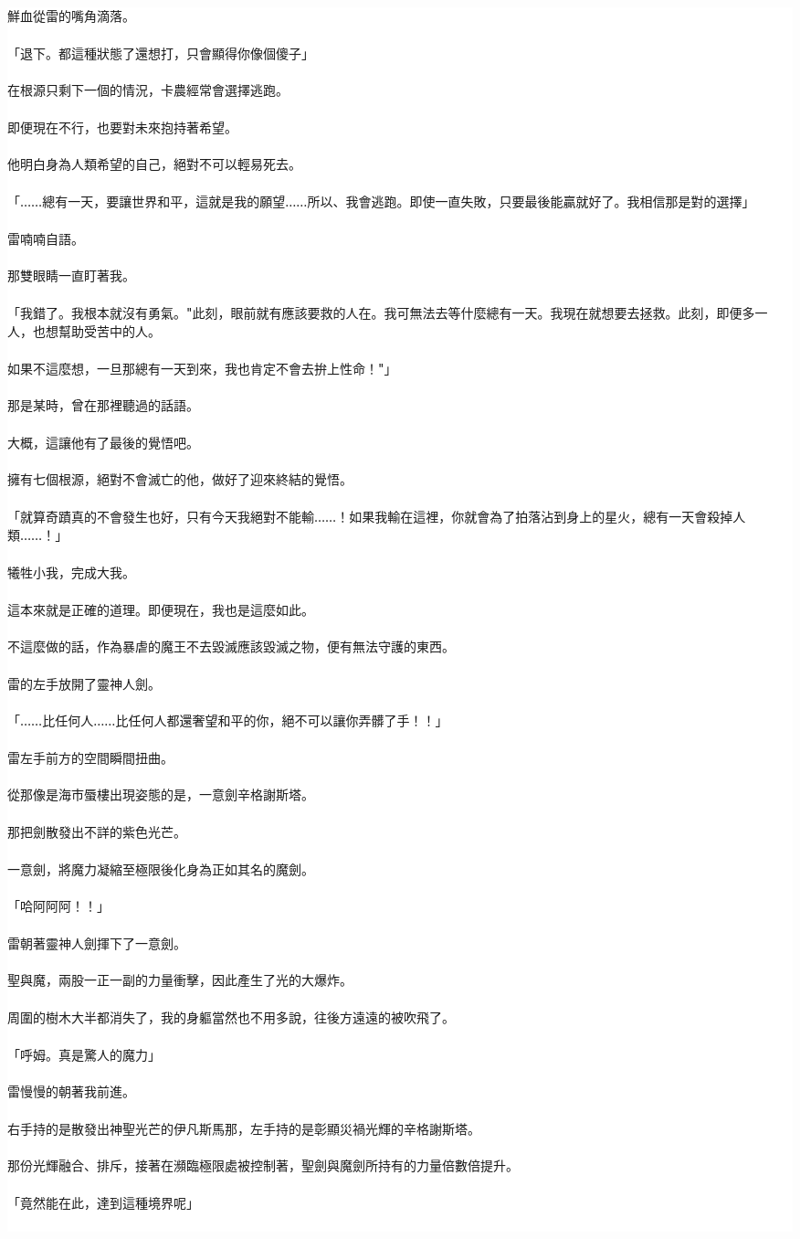鮮血從雷的嘴角滴落。
<br /><br />
「退下。都這種狀態了還想打，只會顯得你像個傻子」
<br /><br />
在根源只剩下一個的情況，卡農經常會選擇逃跑。
<br /><br />
即便現在不行，也要對未來抱持著希望。
<br /><br />
他明白身為人類希望的自己，絕對不可以輕易死去。
<br /><br />
「……總有一天，要讓世界和平，這就是我的願望……所以、我會逃跑。即使一直失敗，只要最後能贏就好了。我相信那是對的選擇」
<br /><br />
雷喃喃自語。
<br /><br />
那雙眼睛一直盯著我。
<br /><br />
「我錯了。我根本就沒有勇氣。"此刻，眼前就有應該要救的人在。我可無法去等什麼總有一天。我現在就想要去拯救。此刻，即便多一人，也想幫助受苦中的人。
<br /><br />
如果不這麼想，一旦那總有一天到來，我也肯定不會去拚上性命！"」
<br /><br />
那是某時，曾在那裡聽過的話語。
<br /><br />
大概，這讓他有了最後的覺悟吧。
<br /><br />
擁有七個根源，絕對不會滅亡的他，做好了迎來終結的覺悟。
<br /><br />
「就算奇蹟真的不會發生也好，只有今天我絕對不能輸……！如果我輸在這裡，你就會為了拍落沾到身上的星火，總有一天會殺掉人類……！」
<br /><br />
犧牲小我，完成大我。
<br /><br />
這本來就是正確的道理。即便現在，我也是這麼如此。
<br /><br />
不這麼做的話，作為暴虐的魔王不去毀滅應該毀滅之物，便有無法守護的東西。
<br /><br />
雷的左手放開了靈神人劍。
<br /><br />
「……比任何人……比任何人都還奢望和平的你，絕不可以讓你弄髒了手！！」
<br /><br />
雷左手前方的空間瞬間扭曲。
<br /><br />
從那像是海市蜃樓出現姿態的是，一意劍辛格謝斯塔。
<br /><br />
那把劍散發出不詳的紫色光芒。
<br /><br />
一意劍，將魔力凝縮至極限後化身為正如其名的魔劍。
<br /><br />
「哈阿阿阿！！」
<br /><br />
雷朝著靈神人劍揮下了一意劍。
<br /><br />
聖與魔，兩股一正一副的力量衝擊，因此產生了光的大爆炸。
<br /><br />
周圍的樹木大半都消失了，我的身軀當然也不用多說，往後方遠遠的被吹飛了。
<br /><br />
「呼姆。真是驚人的魔力」
<br /><br />
雷慢慢的朝著我前進。
<br /><br />
右手持的是散發出神聖光芒的伊凡斯馬那，左手持的是彰顯災禍光輝的辛格謝斯塔。
<br /><br />
那份光輝融合、排斥，接著在瀕臨極限處被控制著，聖劍與魔劍所持有的力量倍數倍提升。
<br /><br />
「竟然能在此，達到這種境界呢」
<br /><br />